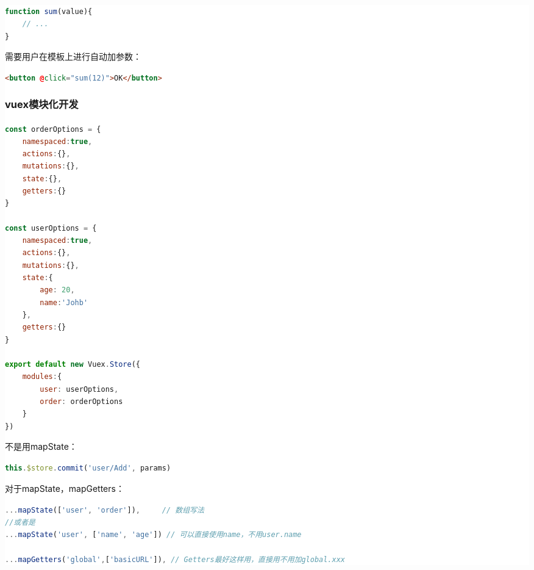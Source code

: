 ```js
function sum(value){
    // ...
}
```

需要用户在模板上进行自动加参数：

```html
<button @click="sum(12)">OK</button>
```

### vuex模块化开发

```js
const orderOptions = {
    namespaced:true,
    actions:{},
    mutations:{},
    state:{},
    getters:{}
}

const userOptions = {
    namespaced:true,
    actions:{},
    mutations:{},
    state:{
        age: 20,
        name:'Johb'
    },
    getters:{}
}

export default new Vuex.Store({
    modules:{
        user: userOptions,
        order: orderOptions
    }
})
```

不是用mapState：

```js
this.$store.commit('user/Add', params)
```



对于mapState，mapGetters：

```js
...mapState(['user', 'order']),		// 数组写法
//或者是
...mapState('user', ['name', 'age']) // 可以直接使用name，不用user.name

...mapGetters('global',['basicURL']), // Getters最好这样用，直接用不用加global.xxx
```
